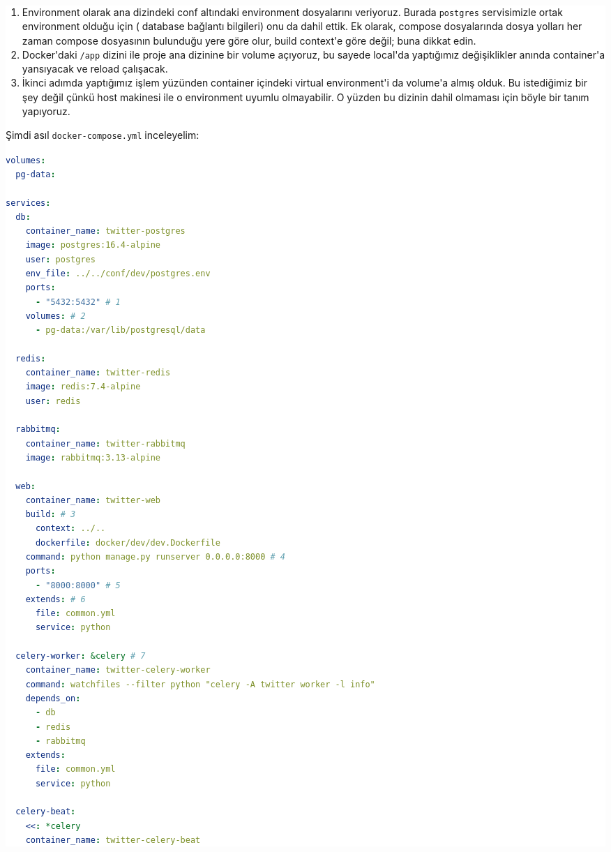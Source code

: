 1. Environment olarak ana dizindeki conf altındaki environment dosyalarını
   veriyoruz. Burada `postgres` servisimizle ortak environment olduğu için (
   database bağlantı bilgileri) onu da dahil ettik. Ek olarak, compose
   dosyalarında dosya yolları her zaman compose dosyasının bulunduğu yere göre
   olur, build context'e göre değil; buna dikkat edin.
2. Docker'daki `/app` dizini ile proje ana dizinine bir volume açıyoruz, bu
   sayede local'da yaptığımız değişiklikler anında container'a yansıyacak ve
   reload çalışacak.
3. İkinci adımda yaptığımız işlem yüzünden container içindeki virtual
   environment'i da volume'a almış olduk. Bu istediğimiz bir şey değil çünkü
   host makinesi ile o environment uyumlu olmayabilir. O yüzden bu dizinin
   dahil olmaması için böyle bir tanım yapıyoruz.

Şimdi asıl `docker-compose.yml` inceleyelim:

```yaml
volumes:
  pg-data:

services:
  db:
    container_name: twitter-postgres
    image: postgres:16.4-alpine
    user: postgres
    env_file: ../../conf/dev/postgres.env
    ports:
      - "5432:5432" # 1
    volumes: # 2
      - pg-data:/var/lib/postgresql/data

  redis:
    container_name: twitter-redis
    image: redis:7.4-alpine
    user: redis

  rabbitmq:
    container_name: twitter-rabbitmq
    image: rabbitmq:3.13-alpine

  web:
    container_name: twitter-web
    build: # 3
      context: ../..
      dockerfile: docker/dev/dev.Dockerfile
    command: python manage.py runserver 0.0.0.0:8000 # 4
    ports:
      - "8000:8000" # 5
    extends: # 6
      file: common.yml
      service: python

  celery-worker: &celery # 7
    container_name: twitter-celery-worker
    command: watchfiles --filter python "celery -A twitter worker -l info"
    depends_on:
      - db
      - redis
      - rabbitmq
    extends:
      file: common.yml
      service: python

  celery-beat:
    <<: *celery
    container_name: twitter-celery-beat
```